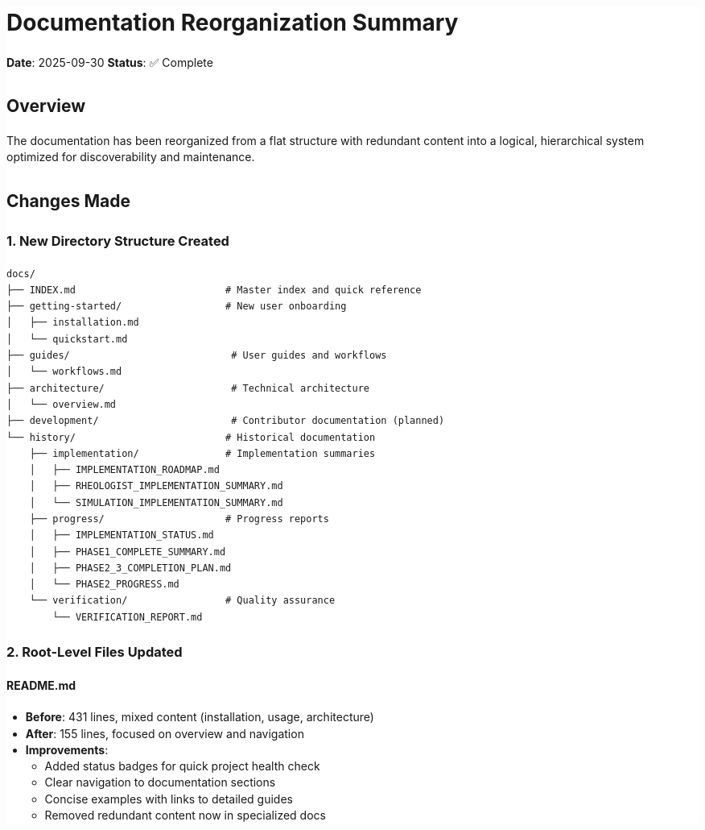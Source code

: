 # Documentation Reorganization Summary

**Date**: 2025-09-30
**Status**: ✅ Complete

## Overview

The documentation has been reorganized from a flat structure with redundant content into a logical, hierarchical system optimized for discoverability and maintenance.

## Changes Made

### 1. New Directory Structure Created

```
docs/
├── INDEX.md                          # Master index and quick reference
├── getting-started/                  # New user onboarding
│   ├── installation.md
│   └── quickstart.md
├── guides/                            # User guides and workflows
│   └── workflows.md
├── architecture/                      # Technical architecture
│   └── overview.md
├── development/                       # Contributor documentation (planned)
└── history/                          # Historical documentation
    ├── implementation/               # Implementation summaries
    │   ├── IMPLEMENTATION_ROADMAP.md
    │   ├── RHEOLOGIST_IMPLEMENTATION_SUMMARY.md
    │   └── SIMULATION_IMPLEMENTATION_SUMMARY.md
    ├── progress/                     # Progress reports
    │   ├── IMPLEMENTATION_STATUS.md
    │   ├── PHASE1_COMPLETE_SUMMARY.md
    │   ├── PHASE2_3_COMPLETION_PLAN.md
    │   └── PHASE2_PROGRESS.md
    └── verification/                 # Quality assurance
        └── VERIFICATION_REPORT.md
```

### 2. Root-Level Files Updated

#### README.md
- **Before**: 431 lines, mixed content (installation, usage, architecture)
- **After**: 155 lines, focused on overview and navigation
- **Improvements**:
  - Added status badges for quick project health check
  - Clear navigation to documentation sections
  - Concise examples with links to detailed guides
  - Removed redundant content now in specialized docs

